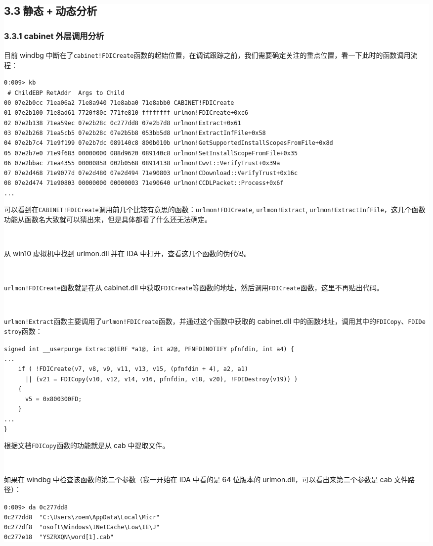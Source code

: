 3.3 静态 + 动态分析
-------------

### 3.3.1 cabinet 外层调用分析

目前 windbg 中断在了`cabinet!FDICreate`函数的起始位置，在调试跟踪之前，我们需要确定关注的重点位置，看一下此时的函数调用流程：

```
0:009> kb
 # ChildEBP RetAddr  Args to Child             
00 07e2b0cc 71ea06a2 71e8a940 71e8aba0 71e8abb0 CABINET!FDICreate
01 07e2b100 71e8ad61 7720f80c 771fe810 ffffffff urlmon!FDICreate+0xc6
02 07e2b138 71ea59ec 07e2b28c 0c277dd8 07e2b7d8 urlmon!Extract+0x61
03 07e2b268 71ea5cb5 07e2b28c 07e2b5b8 053bb5d8 urlmon!ExtractInfFile+0x58
04 07e2b7c4 71e9f199 07e2b7dc 089140c8 800b010b urlmon!GetSupportedInstallScopesFromFile+0x8d
05 07e2b7e0 71e9f683 00000000 088d9620 089140c8 urlmon!SetInstallScopeFromFile+0x35
06 07e2bbac 71ea4355 00000858 002b0568 08914138 urlmon!Cwvt::VerifyTrust+0x39a
07 07e2d468 71e9077d 07e2d480 07e2d494 71e90803 urlmon!CDownload::VerifyTrust+0x16c
08 07e2d474 71e90803 00000000 00000003 71e90640 urlmon!CCDLPacket::Process+0x6f
...

```

可以看到在`CABINET!FDICreate`调用前几个比较有意思的函数：`urlmon!FDICreate`, `urlmon!Extract`, `urlmon!ExtractInfFile`，这几个函数功能从函数名大致就可以猜出来，但是具体都看了什么还无法确定。

 

从 win10 虚拟机中找到 urlmon.dll 并在 IDA 中打开，查看这几个函数的伪代码。

 

`urlmon!FDICreate`函数就是在从 cabinet.dll 中获取`FDICreate`等函数的地址，然后调用`FDICreate`函数，这里不再贴出代码。

 

`urlmon!Extract`函数主要调用了`urlmon!FDICreate`函数，并通过这个函数中获取的 cabinet.dll 中的函数地址，调用其中的`FDICopy`、`FDIDestroy`函数：

```
signed int __userpurge Extract@(ERF *a1@, int a2@, PFNFDINOTIFY pfnfdin, int a4) {
...
    if ( !FDICreate(v7, v8, v9, v11, v13, v15, (pfnfdin + 4), a2, a1)
      || (v21 = FDICopy(v10, v12, v14, v16, pfnfdin, v18, v20), !FDIDestroy(v19)) )
    {
      v5 = 0x800300FD;
    }
...
} 
```

根据文档`FDICopy`函数的功能就是从 cab 中提取文件。

 

如果在 windbg 中检查该函数的第二个参数（我一开始在 IDA 中看的是 64 位版本的 urlmon.dll，可以看出来第二个参数是 cab 文件路径）：

```
0:009> da 0c277dd8
0c277dd8  "C:\Users\zoem\AppData\Local\Micr"
0c277df8  "osoft\Windows\INetCache\Low\IE\J"
0c277e18  "YSZRXQN\word[1].cab"

```

